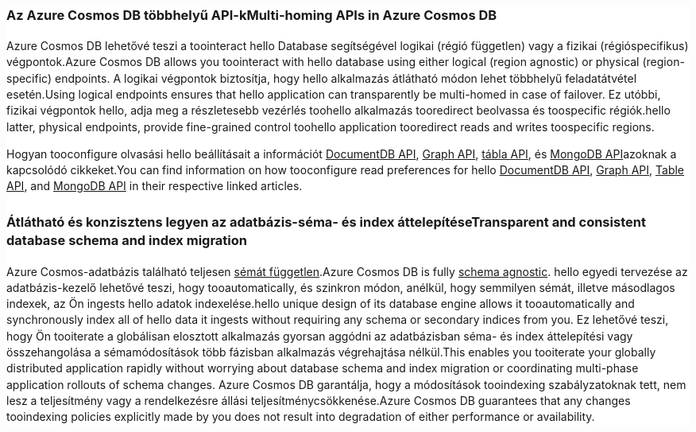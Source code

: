 ### <span data-ttu-id="2e2eb-181"><a id="MultiHomingAPIs"></a>Az Azure Cosmos DB többhelyű API-k</span><span class="sxs-lookup"><span data-stu-id="2e2eb-181"><a id="MultiHomingAPIs"></a>Multi-homing APIs in Azure Cosmos DB</span></span>
<span data-ttu-id="2e2eb-182">Azure Cosmos DB lehetővé teszi a toointeract hello Database segítségével logikai (régió független) vagy a fizikai (régióspecifikus) végpontok.</span><span class="sxs-lookup"><span data-stu-id="2e2eb-182">Azure Cosmos DB allows you toointeract with hello database using either logical (region agnostic) or physical (region-specific) endpoints.</span></span> <span data-ttu-id="2e2eb-183">A logikai végpontok biztosítja, hogy hello alkalmazás átlátható módon lehet többhelyű feladatátvétel esetén.</span><span class="sxs-lookup"><span data-stu-id="2e2eb-183">Using logical endpoints ensures that hello application can transparently be multi-homed in case of failover.</span></span> <span data-ttu-id="2e2eb-184">Ez utóbbi, fizikai végpontok hello, adja meg a részletesebb vezérlés toohello alkalmazás tooredirect beolvassa és toospecific régiók.</span><span class="sxs-lookup"><span data-stu-id="2e2eb-184">hello latter, physical endpoints, provide fine-grained control toohello application tooredirect reads and writes toospecific regions.</span></span>

<span data-ttu-id="2e2eb-185">Hogyan tooconfigure olvasási hello beállításait a információt [DocumentDB API](../cosmos-db/tutorial-global-distribution-documentdb.md), [Graph API](../cosmos-db/tutorial-global-distribution-graph.md), [tábla API](../cosmos-db/tutorial-global-distribution-table.md), és [MongoDB API](../cosmos-db/tutorial-global-distribution-mongodb.md)azoknak a kapcsolódó cikkeket.</span><span class="sxs-lookup"><span data-stu-id="2e2eb-185">You can find information on how tooconfigure read preferences for hello [DocumentDB API](../cosmos-db/tutorial-global-distribution-documentdb.md), [Graph API](../cosmos-db/tutorial-global-distribution-graph.md), [Table API](../cosmos-db/tutorial-global-distribution-table.md), and [MongoDB API](../cosmos-db/tutorial-global-distribution-mongodb.md) in their respective linked articles.</span></span>

### <span data-ttu-id="2e2eb-186"><a id="TransparentSchemaMigration"></a>Átlátható és konzisztens legyen az adatbázis-séma- és index áttelepítése</span><span class="sxs-lookup"><span data-stu-id="2e2eb-186"><a id="TransparentSchemaMigration"></a>Transparent and consistent database schema and index migration</span></span> 
<span data-ttu-id="2e2eb-187">Azure Cosmos-adatbázis található teljesen [sémát független](http://www.vldb.org/pvldb/vol8/p1668-shukla.pdf).</span><span class="sxs-lookup"><span data-stu-id="2e2eb-187">Azure Cosmos DB is fully [schema agnostic](http://www.vldb.org/pvldb/vol8/p1668-shukla.pdf).</span></span> <span data-ttu-id="2e2eb-188">hello egyedi tervezése az adatbázis-kezelő lehetővé teszi, hogy tooautomatically, és szinkron módon, anélkül, hogy semmilyen sémát, illetve másodlagos indexek, az Ön ingests hello adatok indexelése.</span><span class="sxs-lookup"><span data-stu-id="2e2eb-188">hello unique design of its database engine allows it tooautomatically and synchronously index all of hello data it ingests without requiring any schema or secondary indices from you.</span></span> <span data-ttu-id="2e2eb-189">Ez lehetővé teszi, hogy Ön tooiterate a globálisan elosztott alkalmazás gyorsan aggódni az adatbázisban séma- és index áttelepítési vagy összehangolása a sémamódosítások több fázisban alkalmazás végrehajtása nélkül.</span><span class="sxs-lookup"><span data-stu-id="2e2eb-189">This enables you tooiterate your globally distributed application rapidly without worrying about database schema and index migration or coordinating multi-phase application rollouts of schema changes.</span></span> <span data-ttu-id="2e2eb-190">Azure Cosmos DB garantálja, hogy a módosítások tooindexing szabályzatoknak tett, nem lesz a teljesítmény vagy a rendelkezésre állási teljesítménycsökkenése.</span><span class="sxs-lookup"><span data-stu-id="2e2eb-190">Azure Cosmos DB guarantees that any changes tooindexing policies explicitly made by you does not result into degradation of either performance or availability.</span></span>  
